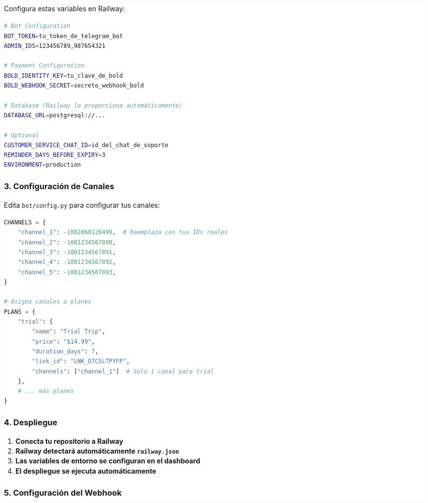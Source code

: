 Configura estas variables en Railway:

```bash
# Bot Configuration
BOT_TOKEN=tu_token_de_telegram_bot
ADMIN_IDS=123456789,987654321

# Payment Configuration
BOLD_IDENTITY_KEY=tu_clave_de_bold
BOLD_WEBHOOK_SECRET=secreto_webhook_bold

# Database (Railway lo proporciona automáticamente)
DATABASE_URL=postgresql://...

# Optional
CUSTOMER_SERVICE_CHAT_ID=id_del_chat_de_soporte
REMINDER_DAYS_BEFORE_EXPIRY=3
ENVIRONMENT=production
```

### 3. Configuración de Canales

Edita `bot/config.py` para configurar tus canales:

```python
CHANNELS = {
    "channel_1": -1002068120499,  # Reemplaza con tus IDs reales
    "channel_2": -1001234567890,
    "channel_3": -1001234567891,
    "channel_4": -1001234567892,
    "channel_5": -1001234567893,
}

# Asigna canales a planes
PLANS = {
    "trial": {
        "name": "Trial Trip",
        "price": "$14.99",
        "duration_days": 7,
        "link_id": "LNK_O7C5LTPYFP",
        "channels": ["channel_1"]  # Solo 1 canal para trial
    },
    # ... más planes
}
```

### 4. Despliegue

1. **Conecta tu repositorio a Railway**
2. **Railway detectará automáticamente `railway.json`**
3. **Las variables de entorno se configuran en el dashboard**
4. **El despliegue se ejecuta automáticamente**

### 5. Configuración del Webhook
